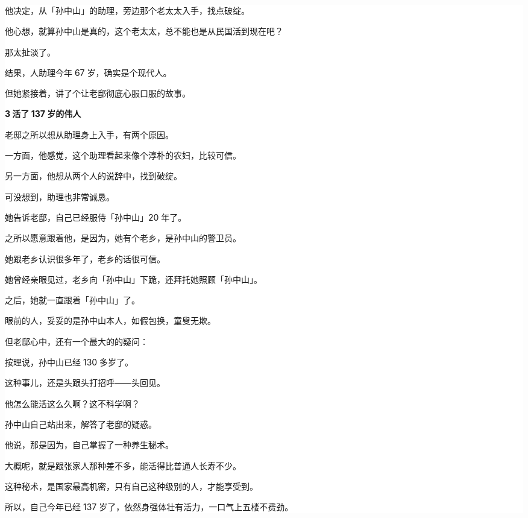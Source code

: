 他决定，从「孙中山」的助理，旁边那个老太太入手，找点破绽。


他心想，就算孙中山是真的，这个老太太，总不能也是从民国活到现在吧？


那太扯淡了。


结果，人助理今年 67 岁，确实是个现代人。


但她紧接着，讲了个让老邸彻底心服口服的故事。


**3 活了 137 岁的伟人**


老邸之所以想从助理身上入手，有两个原因。


一方面，他感觉，这个助理看起来像个淳朴的农妇，比较可信。


另一方面，他想从两个人的说辞中，找到破绽。


可没想到，助理也非常诚恳。


她告诉老邸，自己已经服侍「孙中山」20 年了。


之所以愿意跟着他，是因为，她有个老乡，是孙中山的警卫员。


她跟老乡认识很多年了，老乡的话很可信。


她曾经亲眼见过，老乡向「孙中山」下跪，还拜托她照顾「孙中山」。


之后，她就一直跟着「孙中山」了。


眼前的人，妥妥的是孙中山本人，如假包换，童叟无欺。


但老邸心中，还有一个最大的的疑问：


按理说，孙中山已经 130 多岁了。


这种事儿，还是头跟头打招呼——头回见。


他怎么能活这么久啊？这不科学啊？


孙中山自己站出来，解答了老邸的疑惑。


他说，那是因为，自己掌握了一种养生秘术。


大概呢，就是跟张家人那种差不多，能活得比普通人长寿不少。


这种秘术，是国家最高机密，只有自己这种级别的人，才能享受到。


所以，自己今年已经 137 岁了，依然身强体壮有活力，一口气上五楼不费劲。
